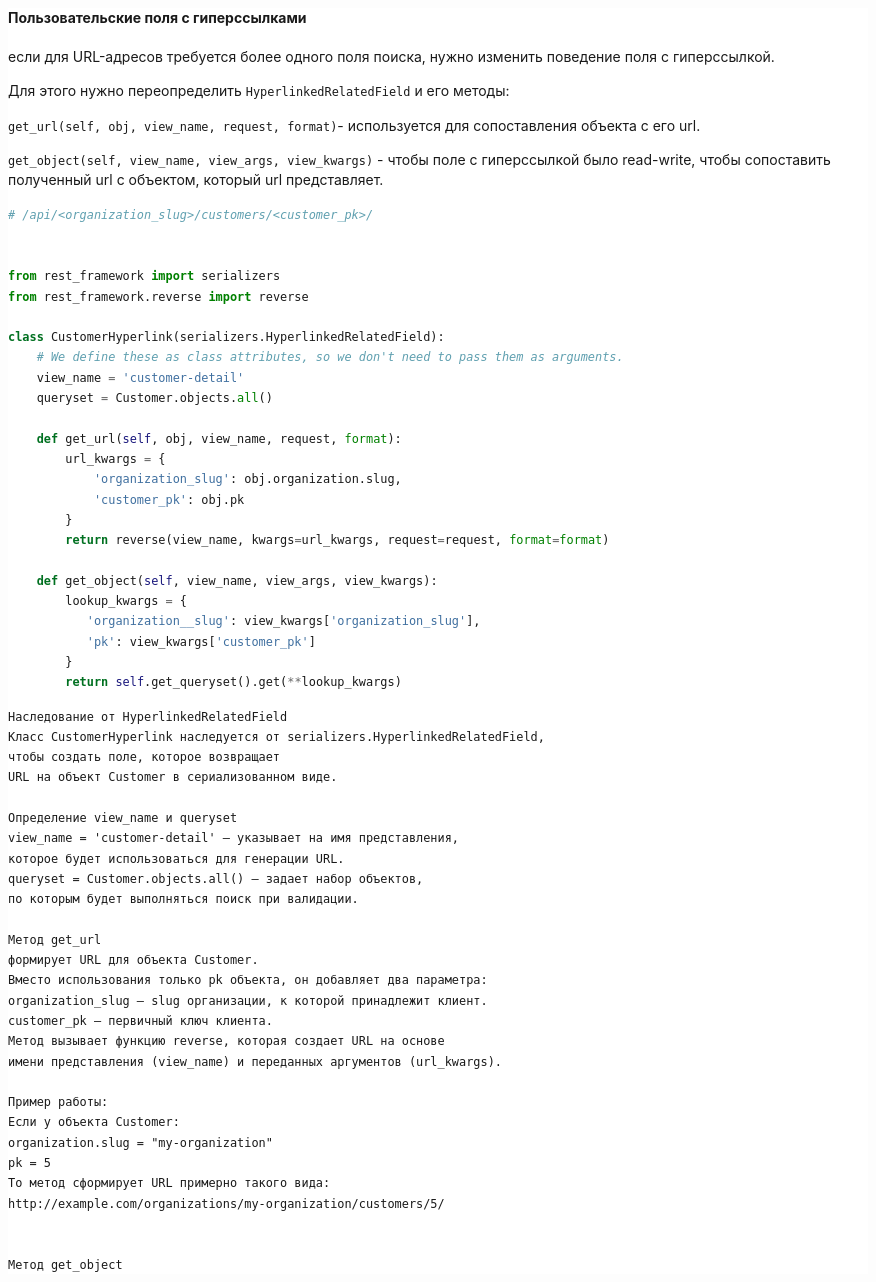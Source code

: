 #### Пользовательские поля с гиперссылками
если для URL-адресов требуется более одного поля поиска, нужно изменить поведение поля с гиперссылкой.

Для этого нужно переопределить `HyperlinkedRelatedField` и его методы:

`get_url(self, obj, view_name, request, format)`- используется для сопоставления объекта с его url.

`get_object(self, view_name, view_args, view_kwargs)` - чтобы поле с гиперссылкой было read-write, чтобы сопоставить полученный url с объектом, который url представляет.

```python
# /api/<organization_slug>/customers/<customer_pk>/


from rest_framework import serializers
from rest_framework.reverse import reverse

class CustomerHyperlink(serializers.HyperlinkedRelatedField):
    # We define these as class attributes, so we don't need to pass them as arguments.
    view_name = 'customer-detail'
    queryset = Customer.objects.all()

    def get_url(self, obj, view_name, request, format):
        url_kwargs = {
            'organization_slug': obj.organization.slug,
            'customer_pk': obj.pk
        }
        return reverse(view_name, kwargs=url_kwargs, request=request, format=format)

    def get_object(self, view_name, view_args, view_kwargs):
        lookup_kwargs = {
           'organization__slug': view_kwargs['organization_slug'],
           'pk': view_kwargs['customer_pk']
        }
        return self.get_queryset().get(**lookup_kwargs)
```
```text
Наследование от HyperlinkedRelatedField
Класс CustomerHyperlink наследуется от serializers.HyperlinkedRelatedField, 
чтобы создать поле, которое возвращает 
URL на объект Customer в сериализованном виде.

Определение view_name и queryset
view_name = 'customer-detail' — указывает на имя представления,
которое будет использоваться для генерации URL.
queryset = Customer.objects.all() — задает набор объектов, 
по которым будет выполняться поиск при валидации.

Метод get_url 
формирует URL для объекта Customer. 
Вместо использования только pk объекта, он добавляет два параметра:
organization_slug — slug организации, к которой принадлежит клиент.
customer_pk — первичный ключ клиента.
Метод вызывает функцию reverse, которая создает URL на основе 
имени представления (view_name) и переданных аргументов (url_kwargs).

Пример работы:
Если у объекта Customer:
organization.slug = "my-organization"
pk = 5
То метод сформирует URL примерно такого вида:
http://example.com/organizations/my-organization/customers/5/


Метод get_object
```